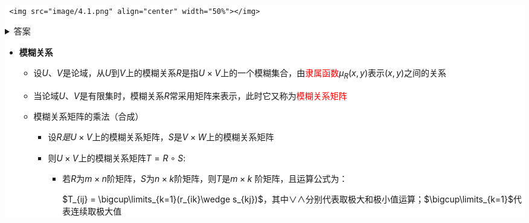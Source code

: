      <img src="image/4.1.png" align="center" width="50%"></img>  

   <details><summary>
       答案
       </summary></details>
   
   
   
   

   * **模糊关系**

     * 设$U$、$V$是论域，从$U$到$V$上的模糊关系$R$是指$U\times V$上的一个模糊集合，由<font color="red">隶属函数</font>$\mu_R(x,y)$表示$(x,y)$之间的关系

     * 当论域$U$、$V$是有限集时，模糊关系$R$常采用矩阵来表示，此时它又称为<font color="red">模糊关系矩阵</font>

     * 模糊关系矩阵的乘法（合成）

       * 设$R是$$U\times V$上的模糊关系矩阵，$S$是$V\times W$上的模糊关系矩阵

       * 则$U\times V$上的模糊关系矩阵$T = R \circ S$:

         * 若$R$为$m\times n$阶矩阵，$S$为$n\times k$阶矩阵，则$T$是$m\times k$ 阶矩阵，且运算公式为：

           $T_{ij} = \bigcup\limits_{k=1}(r_{ik}\wedge s_{kj})$，其中$\vee\wedge$分别代表取极大和极小值运算；$\bigcup\limits_{k=1}$代表连续取极大值
   